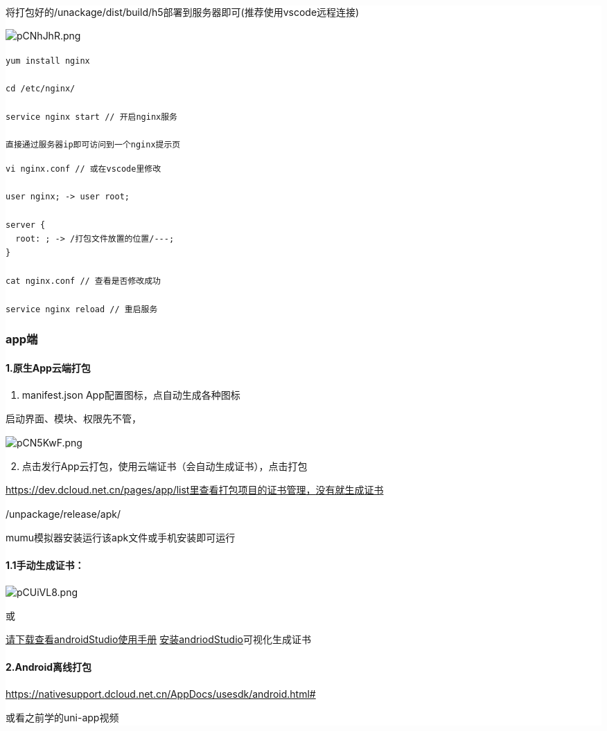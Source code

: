 将打包好的/unackage/dist/build/h5部署到服务器即可(推荐使用vscode远程连接)

![pCNhJhR.png](https://s1.ax1x.com/2023/06/25/pCNhJhR.png)

```shell
yum install nginx

cd /etc/nginx/

service nginx start // 开启nginx服务

直接通过服务器ip即可访问到一个nginx提示页
```

```shell
vi nginx.conf // 或在vscode里修改

user nginx; -> user root;

server {
  root: ; -> /打包文件放置的位置/---;
}

cat nginx.conf // 查看是否修改成功

service nginx reload // 重启服务
```

### app端

#### 1.原生App云端打包

1. manifest.json App配置图标，点自动生成各种图标

启动界面、模块、权限先不管，

![pCN5KwF.png](https://s1.ax1x.com/2023/06/25/pCN5KwF.png)

2. 点击发行App云打包，使用云端证书（会自动生成证书），点击打包

https://dev.dcloud.net.cn/pages/app/list里查看打包项目的证书管理，没有就生成证书

/unpackage/release/apk/

mumu模拟器安装运行该apk文件或手机安装即可运行

#### **1.1手动生成证书：**

![pCUiVL8.png](https://s1.ax1x.com/2023/06/26/pCUiVL8.png)

或

[请下载查看androidStudio使用手册](https://gitee.com/zhu-jinfa/uniapp-adb) [安装andriodStudio](https://nativesupport.dcloud.net.cn/AppDocs/usesdk/android.html#)可视化生成证书



#### 2.Android离线打包

https://nativesupport.dcloud.net.cn/AppDocs/usesdk/android.html#

或看之前学的uni-app视频




